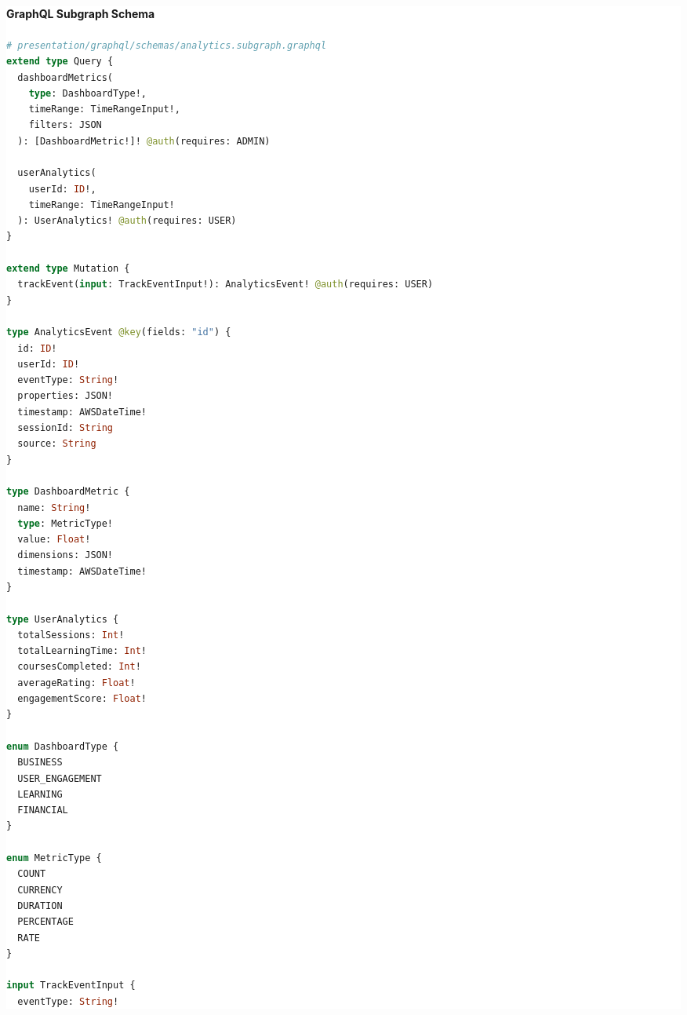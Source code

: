 #### GraphQL Subgraph Schema
```graphql
# presentation/graphql/schemas/analytics.subgraph.graphql
extend type Query {
  dashboardMetrics(
    type: DashboardType!, 
    timeRange: TimeRangeInput!,
    filters: JSON
  ): [DashboardMetric!]! @auth(requires: ADMIN)
  
  userAnalytics(
    userId: ID!, 
    timeRange: TimeRangeInput!
  ): UserAnalytics! @auth(requires: USER)
}

extend type Mutation {
  trackEvent(input: TrackEventInput!): AnalyticsEvent! @auth(requires: USER)
}

type AnalyticsEvent @key(fields: "id") {
  id: ID!
  userId: ID!
  eventType: String!
  properties: JSON!
  timestamp: AWSDateTime!
  sessionId: String
  source: String
}

type DashboardMetric {
  name: String!
  type: MetricType!
  value: Float!
  dimensions: JSON!
  timestamp: AWSDateTime!
}

type UserAnalytics {
  totalSessions: Int!
  totalLearningTime: Int!
  coursesCompleted: Int!
  averageRating: Float!
  engagementScore: Float!
}

enum DashboardType {
  BUSINESS
  USER_ENGAGEMENT
  LEARNING
  FINANCIAL
}

enum MetricType {
  COUNT
  CURRENCY
  DURATION
  PERCENTAGE
  RATE
}

input TrackEventInput {
  eventType: String!
```